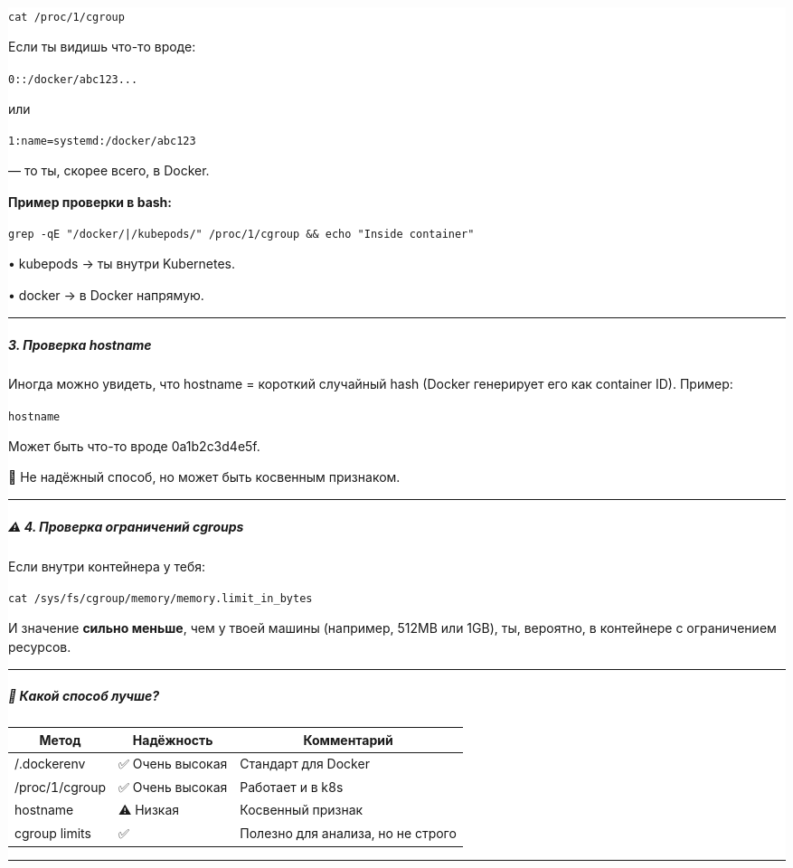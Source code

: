 ```
cat /proc/1/cgroup
```

Если ты видишь что-то вроде:

```
0::/docker/abc123...
```

или

```
1:name=systemd:/docker/abc123
```

— то ты, скорее всего, в Docker.

**Пример проверки в bash:**

```
grep -qE "/docker/|/kubepods/" /proc/1/cgroup && echo "Inside container"
```

• kubepods → ты внутри Kubernetes.

• docker → в Docker напрямую.

---
##### 3. Проверка hostname

Иногда можно увидеть, что hostname = короткий случайный hash (Docker генерирует его как container ID). Пример:

```
hostname
```

Может быть что-то вроде 0a1b2c3d4e5f.

📌 Не надёжный способ, но может быть косвенным признаком.

---

##### ⚠️ 4. Проверка ограничений cgroups

Если внутри контейнера у тебя:

```
cat /sys/fs/cgroup/memory/memory.limit_in_bytes
```

И значение **сильно меньше**, чем у твоей машины (например, 512MB или 1GB), ты, вероятно, в контейнере с ограничением ресурсов.

---

##### 🧠 Какой способ лучше?

|**Метод**|**Надёжность**|**Комментарий**|
|---|---|---|
|/.dockerenv|✅ Очень высокая|Стандарт для Docker|
|/proc/1/cgroup|✅ Очень высокая|Работает и в k8s|
|hostname|⚠️ Низкая|Косвенный признак|
|cgroup limits|✅|Полезно для анализа, но не строго|

---